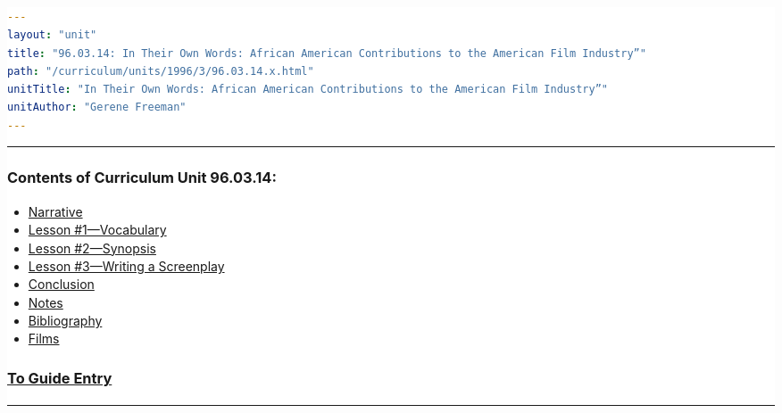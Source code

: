 ```yaml
---
layout: "unit"
title: "96.03.14: In Their Own Words: African American Contributions to the American Film Industry”"
path: "/curriculum/units/1996/3/96.03.14.x.html"
unitTitle: "In Their Own Words: African American Contributions to the American Film Industry”"
unitAuthor: "Gerene Freeman"
---
```

<body>
<hr/>
 <h3>
  Contents of Curriculum Unit 96.03.14:
 </h3>
 <ul>
  <a href="#a">
   <li>
    Narrative
   </li>
  </a>
  <a href="#b">
   <li>
    Lesson #1—Vocabulary
   </li>
  </a>
  <a href="#c">
   <li>
    Lesson #2—Synopsis
   </li>
  </a>
  <a href="#d">
   <li>
    Lesson #3—Writing a Screenplay
   </li>
  </a>
  <a href="#e">
   <li>
    Conclusion
   </li>
  </a>
  <a href="#f">
   <li>
    Notes
   </li>
  </a>
  <a href="#g">
   <li>
    Bibliography
   </li>
  </a>
  <a href="#h">
   <li>
    Films
   </li>
  </a>
 </ul>
 <h3>
  <a href="../../../guides/1996/3/96.03.14.x.html">
   To Guide Entry
  </a>
 </h3>
<hr/>